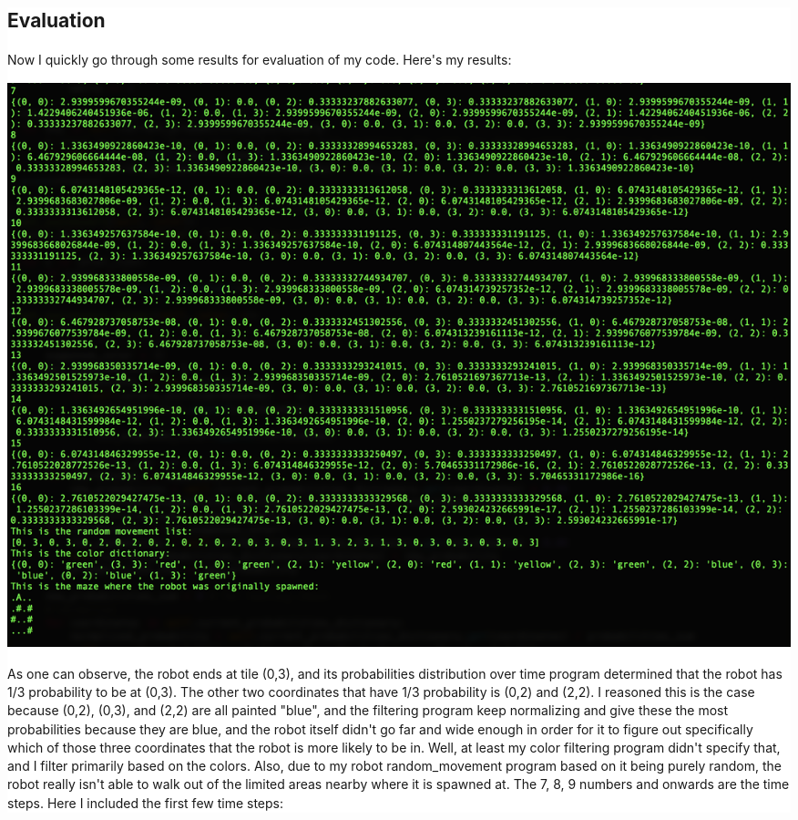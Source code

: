 ## Evaluation

Now I quickly go through some results for evaluation of my code. Here's my results:

<p align="center">
  <img src="https://github.com/timothyyang21/Tim_AI_class/blob/master/AI%20Assignment%206/assignment_6_results.png" height="100%" width="100%">
</p>

As one can observe, the robot ends at tile (0,3), and its probabilities distribution over time program determined that the robot has 1/3 probability to be at (0,3). The other two coordinates that have 1/3 probability is (0,2) and (2,2). I reasoned this is the case because (0,2), (0,3), and (2,2) are all painted "blue", and the filtering program keep normalizing and give these the most probabilities because they are blue, and the robot itself didn't go far and wide enough in order for it to figure out specifically which of those three coordinates that the robot is more likely to be in. Well, at least my color filtering program didn't specify that, and I filter primarily based on the colors. Also, due to my robot random_movement program based on it being purely random, the robot really isn't able to walk out of the limited areas nearby where it is spawned at. The 7, 8, 9 numbers and onwards are the time steps. Here I included the first few time steps:

<p align="center">